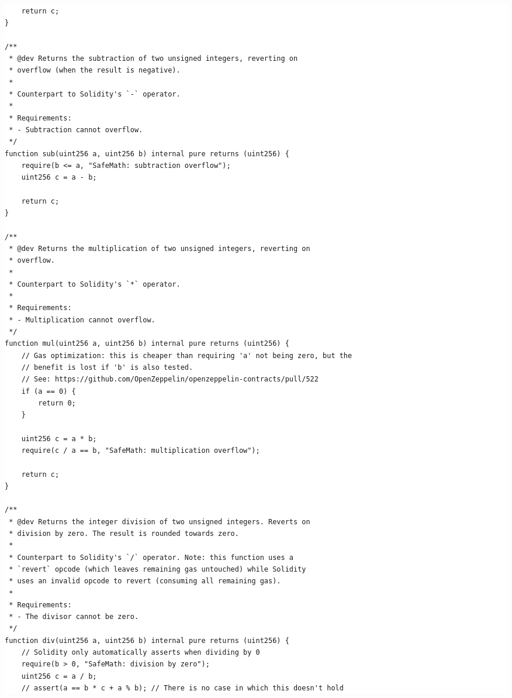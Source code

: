 
        return c;
    }

    /**
     * @dev Returns the subtraction of two unsigned integers, reverting on
     * overflow (when the result is negative).
     *
     * Counterpart to Solidity's `-` operator.
     *
     * Requirements:
     * - Subtraction cannot overflow.
     */
    function sub(uint256 a, uint256 b) internal pure returns (uint256) {
        require(b <= a, "SafeMath: subtraction overflow");
        uint256 c = a - b;

        return c;
    }

    /**
     * @dev Returns the multiplication of two unsigned integers, reverting on
     * overflow.
     *
     * Counterpart to Solidity's `*` operator.
     *
     * Requirements:
     * - Multiplication cannot overflow.
     */
    function mul(uint256 a, uint256 b) internal pure returns (uint256) {
        // Gas optimization: this is cheaper than requiring 'a' not being zero, but the
        // benefit is lost if 'b' is also tested.
        // See: https://github.com/OpenZeppelin/openzeppelin-contracts/pull/522
        if (a == 0) {
            return 0;
        }

        uint256 c = a * b;
        require(c / a == b, "SafeMath: multiplication overflow");

        return c;
    }

    /**
     * @dev Returns the integer division of two unsigned integers. Reverts on
     * division by zero. The result is rounded towards zero.
     *
     * Counterpart to Solidity's `/` operator. Note: this function uses a
     * `revert` opcode (which leaves remaining gas untouched) while Solidity
     * uses an invalid opcode to revert (consuming all remaining gas).
     *
     * Requirements:
     * - The divisor cannot be zero.
     */
    function div(uint256 a, uint256 b) internal pure returns (uint256) {
        // Solidity only automatically asserts when dividing by 0
        require(b > 0, "SafeMath: division by zero");
        uint256 c = a / b;
        // assert(a == b * c + a % b); // There is no case in which this doesn't hold
